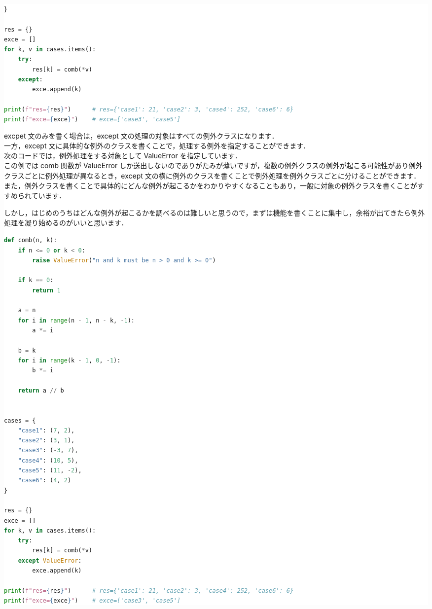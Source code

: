 ```python
}

res = {}
exce = []
for k, v in cases.items():
    try:
        res[k] = comb(*v)
    except:
        exce.append(k)

print(f"res={res}")      # res={'case1': 21, 'case2': 3, 'case4': 252, 'case6': 6}
print(f"exce={exce}")    # exce=['case3', 'case5']
```

excpet 文のみを書く場合は，except 文の処理の対象はすべての例外クラスになります．  
一方，except 文に具体的な例外のクラスを書くことで，処理する例外を指定することができます．  
次のコードでは，例外処理をする対象として ValueError を指定しています．  
この例では comb 関数が ValueError しか送出しないのでありがたみが薄いですが，複数の例外クラスの例外が起こる可能性があり例外クラスごとに例外処理が異なるとき，except 文の横に例外のクラスを書くことで例外処理を例外クラスごとに分けることができます．  
また，例外クラスを書くことで具体的にどんな例外が起こるかをわかりやすくなることもあり，一般に対象の例外クラスを書くことがすすめられています．  

しかし，はじめのうちはどんな例外が起こるかを調べるのは難しいと思うので，まずは機能を書くことに集中し，余裕が出てきたら例外処理を凝り始めるのがいいと思います．  

```python
def comb(n, k):
    if n <= 0 or k < 0:
        raise ValueError("n and k must be n > 0 and k >= 0")

    if k == 0:
        return 1

    a = n
    for i in range(n - 1, n - k, -1):
        a *= i

    b = k
    for i in range(k - 1, 0, -1):
        b *= i

    return a // b


cases = {
    "case1": (7, 2),
    "case2": (3, 1),
    "case3": (-3, 7),
    "case4": (10, 5),
    "case5": (11, -2),
    "case6": (4, 2)
}

res = {}
exce = []
for k, v in cases.items():
    try:
        res[k] = comb(*v)
    except ValueError:
        exce.append(k)

print(f"res={res}")      # res={'case1': 21, 'case2': 3, 'case4': 252, 'case6': 6}
print(f"exce={exce}")    # exce=['case3', 'case5']
```
